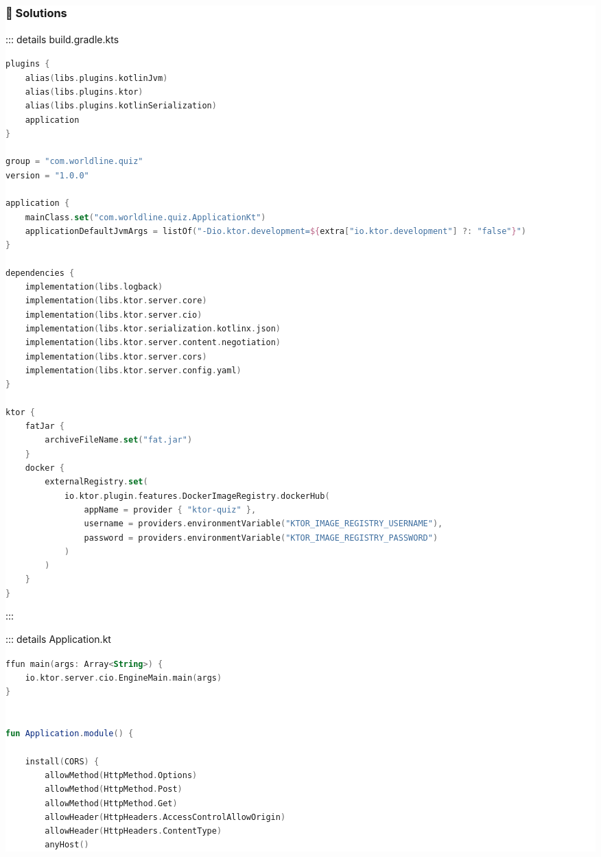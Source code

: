  ### 🎯 Solutions


  ::: details build.gradle.kts

``` kotlin 
plugins {
    alias(libs.plugins.kotlinJvm)
    alias(libs.plugins.ktor)
    alias(libs.plugins.kotlinSerialization)
    application
}

group = "com.worldline.quiz"
version = "1.0.0"

application {
    mainClass.set("com.worldline.quiz.ApplicationKt")
    applicationDefaultJvmArgs = listOf("-Dio.ktor.development=${extra["io.ktor.development"] ?: "false"}")
}

dependencies {
    implementation(libs.logback)
    implementation(libs.ktor.server.core)
    implementation(libs.ktor.server.cio)
    implementation(libs.ktor.serialization.kotlinx.json)
    implementation(libs.ktor.server.content.negotiation)
    implementation(libs.ktor.server.cors)
    implementation(libs.ktor.server.config.yaml)
}

ktor {
    fatJar {
        archiveFileName.set("fat.jar")
    }
    docker {
        externalRegistry.set(
            io.ktor.plugin.features.DockerImageRegistry.dockerHub(
                appName = provider { "ktor-quiz" },
                username = providers.environmentVariable("KTOR_IMAGE_REGISTRY_USERNAME"),
                password = providers.environmentVariable("KTOR_IMAGE_REGISTRY_PASSWORD")
            )
        )
    }
}
```
:::

 ::: details Application.kt

``` kotlin 
ffun main(args: Array<String>) {
    io.ktor.server.cio.EngineMain.main(args)
}


fun Application.module() {

    install(CORS) {
        allowMethod(HttpMethod.Options)
        allowMethod(HttpMethod.Post)
        allowMethod(HttpMethod.Get)
        allowHeader(HttpHeaders.AccessControlAllowOrigin)
        allowHeader(HttpHeaders.ContentType)
        anyHost()
```